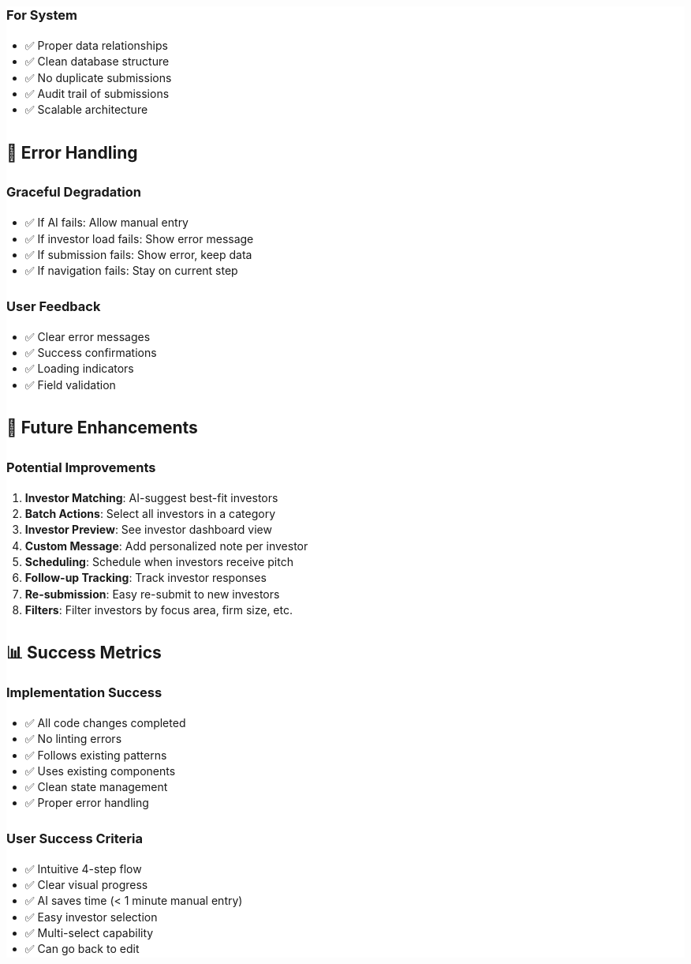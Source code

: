 ### For System
- ✅ Proper data relationships
- ✅ Clean database structure
- ✅ No duplicate submissions
- ✅ Audit trail of submissions
- ✅ Scalable architecture

## 🐛 Error Handling

### Graceful Degradation
- ✅ If AI fails: Allow manual entry
- ✅ If investor load fails: Show error message
- ✅ If submission fails: Show error, keep data
- ✅ If navigation fails: Stay on current step

### User Feedback
- ✅ Clear error messages
- ✅ Success confirmations
- ✅ Loading indicators
- ✅ Field validation

## 🔮 Future Enhancements

### Potential Improvements
1. **Investor Matching**: AI-suggest best-fit investors
2. **Batch Actions**: Select all investors in a category
3. **Investor Preview**: See investor dashboard view
4. **Custom Message**: Add personalized note per investor
5. **Scheduling**: Schedule when investors receive pitch
6. **Follow-up Tracking**: Track investor responses
7. **Re-submission**: Easy re-submit to new investors
8. **Filters**: Filter investors by focus area, firm size, etc.

## 📊 Success Metrics

### Implementation Success
- ✅ All code changes completed
- ✅ No linting errors
- ✅ Follows existing patterns
- ✅ Uses existing components
- ✅ Clean state management
- ✅ Proper error handling

### User Success Criteria
- ✅ Intuitive 4-step flow
- ✅ Clear visual progress
- ✅ AI saves time (< 1 minute manual entry)
- ✅ Easy investor selection
- ✅ Multi-select capability
- ✅ Can go back to edit
